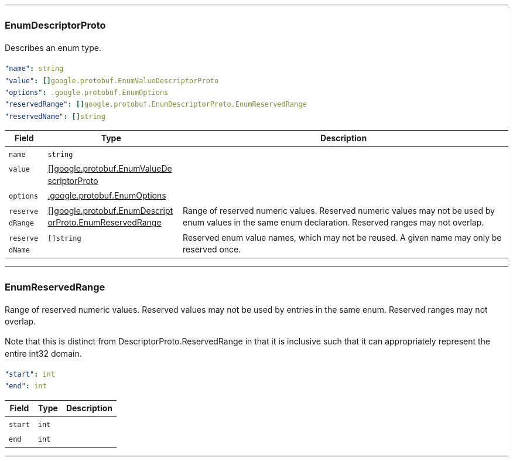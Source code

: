 


---
### EnumDescriptorProto

 
Describes an enum type.

```yaml
"name": string
"value": []google.protobuf.EnumValueDescriptorProto
"options": .google.protobuf.EnumOptions
"reservedRange": []google.protobuf.EnumDescriptorProto.EnumReservedRange
"reservedName": []string

```

| Field | Type | Description |
| ----- | ---- | ----------- | 
| `name` | `string` |  |
| `value` | [[]google.protobuf.EnumValueDescriptorProto](../descriptor.proto.sk/#enumvaluedescriptorproto) |  |
| `options` | [.google.protobuf.EnumOptions](https://developers.google.com/protocol-buffers/docs/reference/csharp/class/google/protobuf/well-known-types/enum-options) |  |
| `reservedRange` | [[]google.protobuf.EnumDescriptorProto.EnumReservedRange](../descriptor.proto.sk/#enumreservedrange) | Range of reserved numeric values. Reserved numeric values may not be used by enum values in the same enum declaration. Reserved ranges may not overlap. |
| `reservedName` | `[]string` | Reserved enum value names, which may not be reused. A given name may only be reserved once. |




---
### EnumReservedRange

 
Range of reserved numeric values. Reserved values may not be used by
entries in the same enum. Reserved ranges may not overlap.

Note that this is distinct from DescriptorProto.ReservedRange in that it
is inclusive such that it can appropriately represent the entire int32
domain.

```yaml
"start": int
"end": int

```

| Field | Type | Description |
| ----- | ---- | ----------- | 
| `start` | `int` |  |
| `end` | `int` |  |




---